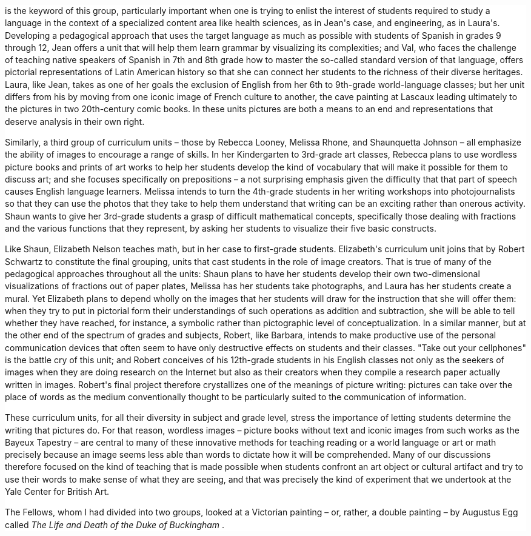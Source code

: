 is the keyword of this group, particularly important when one is trying to enlist the interest of students required to study a language in the context of a specialized content area like health sciences, as in Jean's case, and engineering, as in Laura's. Developing a pedagogical approach that uses the target language as much as possible with students of Spanish in grades 9 through 12, Jean offers a unit that will help them learn grammar by visualizing its complexities; and Val, who faces the challenge of teaching native speakers of Spanish in 7th and 8th grade how to master the so-called standard version of that language, offers pictorial representations of Latin American history so that she can connect her students to the richness of their diverse heritages. Laura, like Jean, takes as one of her goals the exclusion of English from her 6th to 9th-grade world-language classes; but her unit differs from his by moving from one iconic image of French culture to another, the cave painting at Lascaux leading ultimately to the pictures in two 20th-century comic books. In these units pictures are both a means to an end and representations that deserve analysis in their own right.
</p>
<p>
Similarly, a third group of curriculum units – those by Rebecca Looney, Melissa Rhone, and Shaunquetta Johnson – all emphasize the ability of images to encourage a range of skills. In her Kindergarten to 3rd-grade art classes, Rebecca plans to use wordless picture books and prints of art works to help her students develop the kind of vocabulary that will make it possible for them to discuss art; and she focuses specifically on prepositions – a not surprising emphasis given the difficulty that that part of speech causes English language learners. Melissa intends to turn the 4th-grade students in her writing workshops into photojournalists so that they can use the photos that they take to help them understand that writing can be an exciting rather than onerous activity. Shaun wants to give her 3rd-grade students a grasp of difficult mathematical concepts, specifically those dealing with fractions and the various functions that they represent, by asking her students to visualize their five basic constructs.
</p>
<p>
Like Shaun, Elizabeth Nelson teaches math, but in her case to first-grade students. Elizabeth's curriculum unit joins that by Robert Schwartz to constitute the final grouping, units that cast students in the role of image creators. That is true of many of the pedagogical approaches throughout all the units: Shaun plans to have her students develop their own two-dimensional visualizations of fractions out of paper plates, Melissa has her students take photographs, and Laura has her students create a mural. Yet Elizabeth plans to depend wholly on the images that her students will draw for the instruction that she will offer them: when they try to put in pictorial form their understandings of such operations as addition and subtraction, she will be able to tell whether they have reached, for instance, a symbolic rather than pictographic level of conceptualization. In a similar manner, but at the other end of the spectrum of grades and subjects, Robert, like Barbara, intends to make productive use of the personal communication devices that often seem to have only destructive effects on students and their classes. "Take out your cellphones" is the battle cry of this unit; and Robert conceives of his 12th-grade students in his English classes not only as the seekers of images when they are doing research on the Internet but also as their creators when they compile a research paper actually written in images. Robert's final project therefore crystallizes one of the meanings of picture writing: pictures can take over the place of words as the medium conventionally thought to be particularly suited to the communication of information.
</p>
<p>
These curriculum units, for all their diversity in subject and grade level, stress the importance of letting students determine the writing that pictures do. For that reason, wordless images – picture books without text and iconic images from such works as the Bayeux Tapestry – are central to many of these innovative methods for teaching reading or a world language or art or math precisely because an image seems less able than words to dictate how it will be comprehended. Many of our discussions therefore focused on the kind of teaching that is made possible when students confront an art object or cultural artifact and try to use their words to make sense of what they are seeing, and that was precisely the kind of experiment that we undertook at the Yale Center for British Art.
</p>
<p>
The Fellows, whom I had divided into two groups, looked at a Victorian painting – or, rather, a double painting – by Augustus Egg called
<i>
The Life and Death of the Duke of Buckingham
</i>
.
</p>
<p>